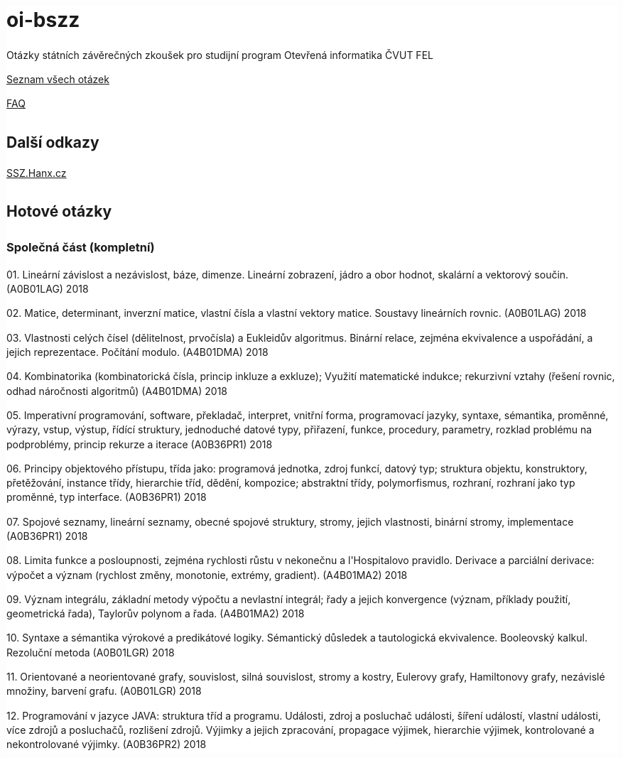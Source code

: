 ﻿oi-bszz
=======

Otázky státních závěrečných zkoušek pro studijní program Otevřená informatika ČVUT FEL

[Seznam všech otázek](http://www.fel.cvut.cz/education/bachelor/topicsOI.html)

[FAQ](https://github.com/janfabian/oi-bszz/wiki/FAQ)

Další odkazy
-------------

[SSZ.Hanx.cz](http://szz.hanx.cz/)

Hotové otázky
-------------

### Společná část (kompletní)

01\. Lineární závislost a nezávislost, báze, dimenze. Lineární zobrazení, jádro a obor hodnot, skalární a vektorový součin. (A0B01LAG) 2018

02\. Matice, determinant, inverzní matice, vlastní čísla a vlastní vektory matice. Soustavy lineárních rovnic. (A0B01LAG) 2018

03\. Vlastnosti celých čísel (dělitelnost, prvočísla) a Eukleidův algoritmus. Binární relace, zejména ekvivalence a uspořádání, a jejich reprezentace. Počítání modulo. (A4B01DMA) 2018

04\. Kombinatorika (kombinatorická čísla, princip inkluze a exkluze); Využití matematické indukce; rekurzivní vztahy (řešení rovnic, odhad náročnosti algoritmů) (A4B01DMA) 2018

05\. Imperativní programování, software, překladač, interpret, vnitřní forma, programovací jazyky, syntaxe, sémantika, proměnné, výrazy, vstup, výstup, řídící struktury, jednoduché datové typy, přiřazení, funkce, procedury, parametry, rozklad problému na podproblémy, princip rekurze a iterace (A0B36PR1) 2018

06\. Principy objektového přístupu, třída jako: programová jednotka, zdroj funkcí, datový typ; struktura objektu, konstruktory, přetěžování, instance třídy, hierarchie tříd, dědění, kompozice; abstraktní třídy, polymorfismus, rozhraní, rozhraní jako typ proměnné, typ interface. (A0B36PR1) 2018

07\. Spojové seznamy, lineární seznamy, obecné spojové struktury, stromy, jejich vlastnosti, binární stromy, implementace (A0B36PR1) 2018

08\. Limita funkce a posloupnosti, zejména rychlosti růstu v nekonečnu a l'Hospitalovo pravidlo. Derivace a parciální derivace: výpočet a význam (rychlost změny, monotonie, extrémy, gradient). (A4B01MA2) 2018

09\. Význam integrálu, základní metody výpočtu a nevlastní integrál; řady a jejich konvergence (význam, příklady použití, geometrická řada), Taylorův polynom a řada. (A4B01MA2) 2018

10\. Syntaxe a sémantika výrokové a predikátové logiky. Sémantický důsledek a tautologická ekvivalence. Booleovský kalkul. Rezoluční metoda (A0B01LGR) 2018

11\. Orientované a neorientované grafy, souvislost, silná souvislost, stromy a kostry, Eulerovy grafy, Hamiltonovy grafy, nezávislé množiny, barvení grafu. (A0B01LGR) 2018

12\.  Programování v jazyce JAVA: struktura tříd a programu. Události, zdroj a posluchač události, šíření událostí, vlastní události, více zdrojů a posluchačů, rozlišení zdrojů. Výjimky a jejich zpracování, propagace výjimek, hierarchie výjimek, kontrolované a nekontrolované výjimky. (A0B36PR2) 2018
